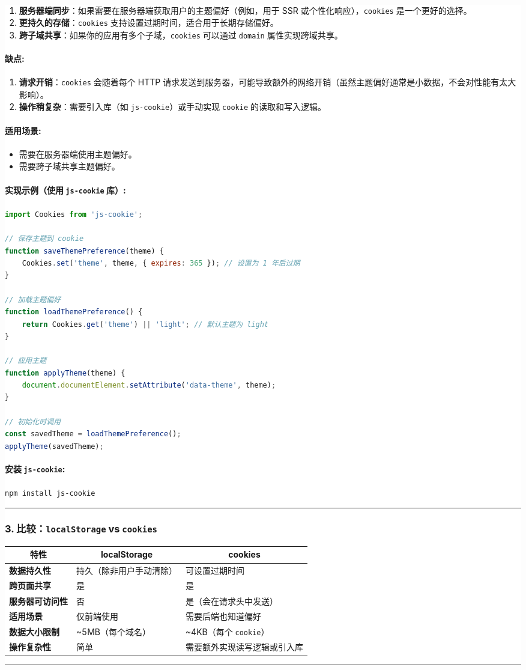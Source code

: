 1. **服务器端同步**：如果需要在服务器端获取用户的主题偏好（例如，用于 SSR 或个性化响应），`cookies` 是一个更好的选择。
2. **更持久的存储**：`cookies` 支持设置过期时间，适合用于长期存储偏好。
3. **跨子域共享**：如果你的应用有多个子域，`cookies` 可以通过 `domain` 属性实现跨域共享。

#### **缺点**:

1. **请求开销**：`cookies` 会随着每个 HTTP 请求发送到服务器，可能导致额外的网络开销（虽然主题偏好通常是小数据，不会对性能有太大影响）。
2. **操作稍复杂**：需要引入库（如 `js-cookie`）或手动实现 `cookie` 的读取和写入逻辑。

#### **适用场景**:

- 需要在服务器端使用主题偏好。
- 需要跨子域共享主题偏好。

#### **实现示例（使用 `js-cookie` 库）**:

```javascript
import Cookies from 'js-cookie';

// 保存主题到 cookie
function saveThemePreference(theme) {
    Cookies.set('theme', theme, { expires: 365 }); // 设置为 1 年后过期
}

// 加载主题偏好
function loadThemePreference() {
    return Cookies.get('theme') || 'light'; // 默认主题为 light
}

// 应用主题
function applyTheme(theme) {
    document.documentElement.setAttribute('data-theme', theme);
}

// 初始化时调用
const savedTheme = loadThemePreference();
applyTheme(savedTheme);
```

#### 安装 `js-cookie`:

```bash
npm install js-cookie
```

---

### **3. 比较：`localStorage` vs `cookies`**

|**特性**|**localStorage**|**cookies**|
|---|---|---|
|**数据持久性**|持久（除非用户手动清除）|可设置过期时间|
|**跨页面共享**|是|是|
|**服务器可访问性**|否|是（会在请求头中发送）|
|**适用场景**|仅前端使用|需要后端也知道偏好|
|**数据大小限制**|~5MB（每个域名）|~4KB（每个 `cookie`）|
|**操作复杂性**|简单|需要额外实现读写逻辑或引入库|

---